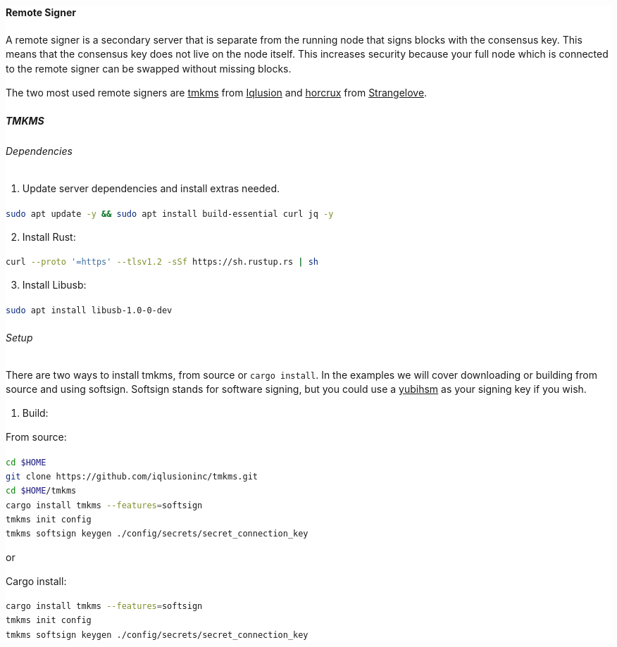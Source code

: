 #### Remote Signer

A remote signer is a secondary server that is separate from the running node that signs blocks with the consensus key. This means that the consensus key does not live on the node itself. This increases security because your full node which is connected to the remote signer can be swapped without missing blocks. 

The two most used remote signers are [tmkms](https://github.com/iqlusioninc/tmkms) from [Iqlusion](https://www.iqlusion.io) and [horcrux](https://github.com/strangelove-ventures/horcrux) from [Strangelove](https://strange.love).

##### TMKMS 

###### Dependencies

1. Update server dependencies and install extras needed. 

```sh
sudo apt update -y && sudo apt install build-essential curl jq -y
```

2. Install Rust: 

```sh
curl --proto '=https' --tlsv1.2 -sSf https://sh.rustup.rs | sh
```

3. Install Libusb:

```sh
sudo apt install libusb-1.0-0-dev
```

###### Setup

There are two ways to install tmkms, from source or `cargo install`. In the examples we will cover downloading or building from source and using softsign. Softsign stands for software signing, but you could use a [yubihsm](https://www.yubico.com/products/hardware-security-module/) as your signing key if you wish. 

1. Build:

From source:

```bash
cd $HOME
git clone https://github.com/iqlusioninc/tmkms.git
cd $HOME/tmkms
cargo install tmkms --features=softsign
tmkms init config
tmkms softsign keygen ./config/secrets/secret_connection_key
```

or 

Cargo install: 

```bash
cargo install tmkms --features=softsign
tmkms init config
tmkms softsign keygen ./config/secrets/secret_connection_key
```
